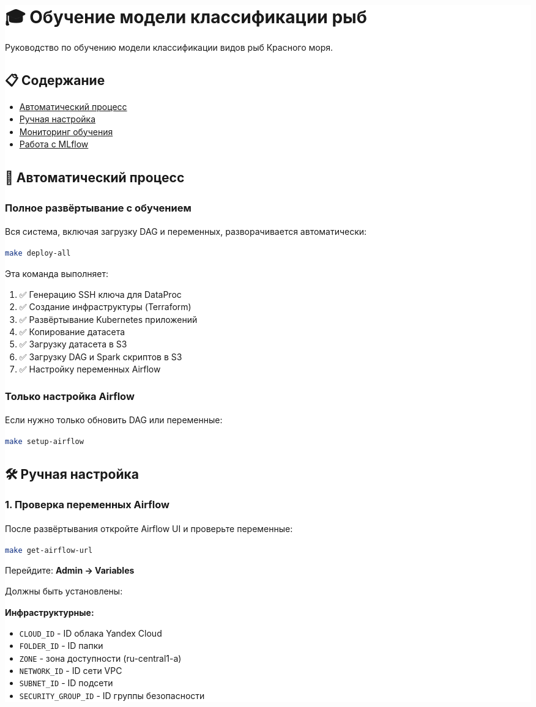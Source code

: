# 🎓 Обучение модели классификации рыб

Руководство по обучению модели классификации видов рыб Красного моря.

## 📋 Содержание

- [Автоматический процесс](#автоматический-процесс)
- [Ручная настройка](#ручная-настройка)
- [Мониторинг обучения](#мониторинг-обучения)
- [Работа с MLflow](#работа-с-mlflow)

## 🤖 Автоматический процесс

### Полное развёртывание с обучением

Вся система, включая загрузку DAG и переменных, разворачивается автоматически:

```bash
make deploy-all
```

Эта команда выполняет:
1. ✅ Генерацию SSH ключа для DataProc
2. ✅ Создание инфраструктуры (Terraform)
3. ✅ Развёртывание Kubernetes приложений
4. ✅ Копирование датасета
5. ✅ Загрузку датасета в S3
6. ✅ Загрузку DAG и Spark скриптов в S3
7. ✅ Настройку переменных Airflow

### Только настройка Airflow

Если нужно только обновить DAG или переменные:

```bash
make setup-airflow
```

## 🛠️ Ручная настройка

### 1. Проверка переменных Airflow

После развёртывания откройте Airflow UI и проверьте переменные:

```bash
make get-airflow-url
```

Перейдите: **Admin → Variables**

Должны быть установлены:

**Инфраструктурные:**
- `CLOUD_ID` - ID облака Yandex Cloud
- `FOLDER_ID` - ID папки
- `ZONE` - зона доступности (ru-central1-a)
- `NETWORK_ID` - ID сети VPC
- `SUBNET_ID` - ID подсети
- `SECURITY_GROUP_ID` - ID группы безопасности
